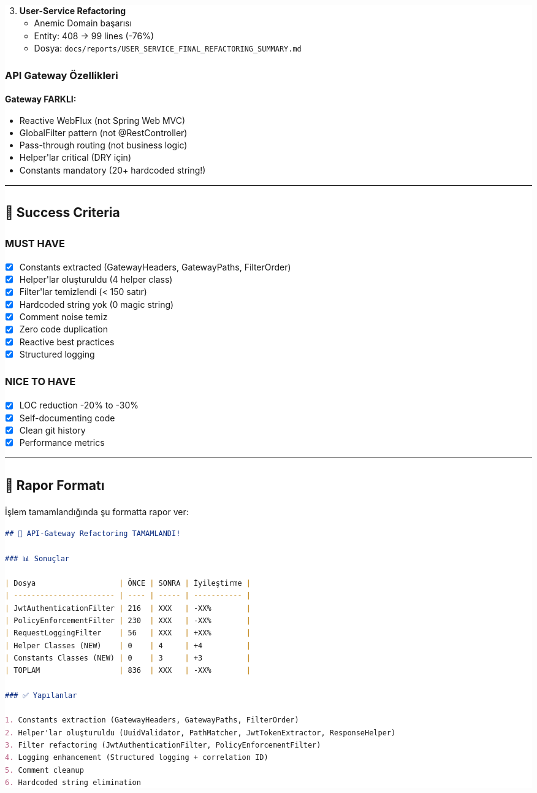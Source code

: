 3. **User-Service Refactoring**
   - Anemic Domain başarısı
   - Entity: 408 → 99 lines (-76%)
   - Dosya: `docs/reports/USER_SERVICE_FINAL_REFACTORING_SUMMARY.md`

### API Gateway Özellikleri

**Gateway FARKLI:**

- Reactive WebFlux (not Spring Web MVC)
- GlobalFilter pattern (not @RestController)
- Pass-through routing (not business logic)
- Helper'lar critical (DRY için)
- Constants mandatory (20+ hardcoded string!)

---

## 🎯 Success Criteria

### MUST HAVE

- [x] Constants extracted (GatewayHeaders, GatewayPaths, FilterOrder)
- [x] Helper'lar oluşturuldu (4 helper class)
- [x] Filter'lar temizlendi (< 150 satır)
- [x] Hardcoded string yok (0 magic string)
- [x] Comment noise temiz
- [x] Zero code duplication
- [x] Reactive best practices
- [x] Structured logging

### NICE TO HAVE

- [x] LOC reduction -20% to -30%
- [x] Self-documenting code
- [x] Clean git history
- [x] Performance metrics

---

## 📝 Rapor Formatı

İşlem tamamlandığında şu formatta rapor ver:

```markdown
## 🎉 API-Gateway Refactoring TAMAMLANDI!

### 📊 Sonuçlar

| Dosya                   | ÖNCE | SONRA | İyileştirme |
| ----------------------- | ---- | ----- | ----------- |
| JwtAuthenticationFilter | 216  | XXX   | -XX%        |
| PolicyEnforcementFilter | 230  | XXX   | -XX%        |
| RequestLoggingFilter    | 56   | XXX   | +XX%        |
| Helper Classes (NEW)    | 0    | 4     | +4          |
| Constants Classes (NEW) | 0    | 3     | +3          |
| TOPLAM                  | 836  | XXX   | -XX%        |

### ✅ Yapılanlar

1. Constants extraction (GatewayHeaders, GatewayPaths, FilterOrder)
2. Helper'lar oluşturuldu (UuidValidator, PathMatcher, JwtTokenExtractor, ResponseHelper)
3. Filter refactoring (JwtAuthenticationFilter, PolicyEnforcementFilter)
4. Logging enhancement (Structured logging + correlation ID)
5. Comment cleanup
6. Hardcoded string elimination
```